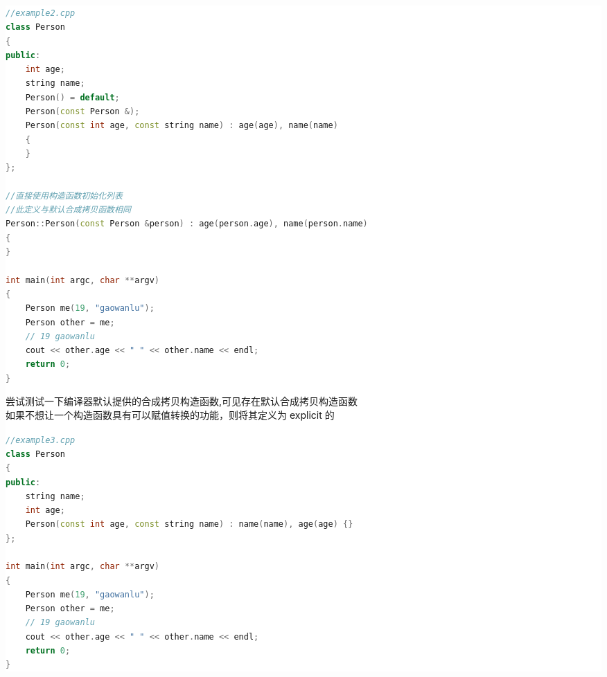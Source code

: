 ```cpp
//example2.cpp
class Person
{
public:
    int age;
    string name;
    Person() = default;
    Person(const Person &);
    Person(const int age, const string name) : age(age), name(name)
    {
    }
};

//直接使用构造函数初始化列表
//此定义与默认合成拷贝函数相同
Person::Person(const Person &person) : age(person.age), name(person.name)
{
}

int main(int argc, char **argv)
{
    Person me(19, "gaowanlu");
    Person other = me;
    // 19 gaowanlu
    cout << other.age << " " << other.name << endl;
    return 0;
}
```

尝试测试一下编译器默认提供的合成拷贝构造函数,可见存在默认合成拷贝构造函数\
如果不想让一个构造函数具有可以赋值转换的功能，则将其定义为 explicit 的

```cpp
//example3.cpp
class Person
{
public:
    string name;
    int age;
    Person(const int age, const string name) : name(name), age(age) {}
};

int main(int argc, char **argv)
{
    Person me(19, "gaowanlu");
    Person other = me;
    // 19 gaowanlu
    cout << other.age << " " << other.name << endl;
    return 0;
}
```
